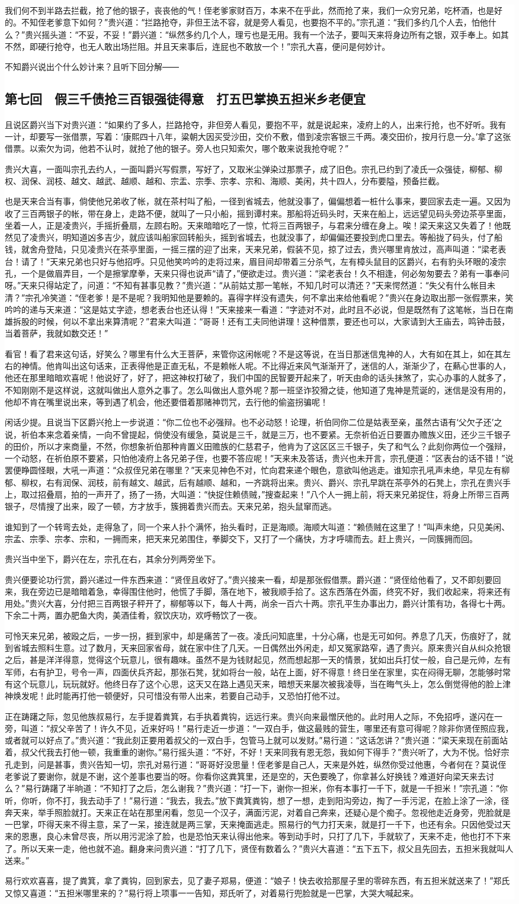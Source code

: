 我们何不到半路去拦截，抢了他的银子，丧丧他的气！侄老爹家财百万，本来不在乎此，然而抢了来，我们一众穷兄弟，吃杯酒，也是好的。不知侄老爹意下如何？”贵兴道：“拦路抢夺，非但王法不容，就是旁人看见，也要抱不平的。”宗孔道：“我们多约几个人去，怕他什么？”贵兴摇头道：“不妥，不妥！”爵兴道：“纵然多约几个人，理亏也是无用。我有一个法子，要叫天来将身边所有之银，双手奉上。如其不然，即硬行抢夺，也无人敢出场拦阻。并且天来事后，连屁也不敢放一个！”宗孔大喜，便问是何妙计。  

不知爵兴说出个什么妙计来？且听下回分解——  

## 第七回　假三千债抢三百银强徒得意　打五巴掌换五担米乡老便宜  

且说区爵兴当下对贵兴道：“如果约了多人，拦路抢夺，非但旁人看见，要抱不平，就是说起来，凌府上的人，出来行抢，也不好听。我有一计，却要写一张借票，写着：‘康熙四十八年，粱朝大因买受沙田，交价不敷，借到凌宗客银三千两。凑交田价，按月行息一分。’拿了这张借票。以索欠为词，他若不认时，就抢了他的银子。旁人也只知索欠，哪个敢来说我抢夺呢？”  

贵兴大喜，一面叫宗孔去约人，一面叫爵兴写假票，写好了，又取米尘弹染过那票子，成了旧色。宗孔已约到了凌氏一众强徒，柳郁、柳权、润保、润枝、越文、越武、越顺、越和、宗盂、宗季、宗孝、宗和、海顺、美闲，共十四人，分布要隘，预备拦截。  

也是天来合当有事，倘使他兄弟收了帐，就在茶村叫了船，一径到省城去，他就没事了，偏偏想着一桩什么事来，要回家去走一遍。又因为收了三百两银子的帐，带在身上，走路不便，就叫了一只小船，摇到谭村来。那船将近码头时，天来在船上，远远望见码头旁边茶亭里面，坐着一人，正是凌贵兴，手摇折叠扇，左顾右盼。天来暗暗吃了一惊，忙将三百两银子，与君来分缠在身上。唉！梁天来这又失着了！他既然见了凌贵兴，明知道凶多吉少，就应该叫船家回转船头，摇到省城去，也就没事了，却偏偏还要投到虎口里去。等船拢了码头，付了船钱，就舍舟登陆，只见凌贵兴在茶亭里面，一摇三摆的迎了出来，天来兄弟，假装不见，掠了过去，贵兴哪里肯放过，高声叫道：“梁老表台！请了！”天来兄弟也只好与他招呼。只见他笑吟吟的走将过来，眉目间却带着三分杀气，左有樟头鼠目的区爵兴，右有豹头环眼的凌宗孔，一个是做眉弄目，一个是擦掌摩拳，天来只得也说声“请了，”便欲走过。贵兴道：“梁老表台！久不相逢，何必匆匆要去？弟有一事奉问呀。”天来只得站定了，问道：“不知有甚事见教？”贵兴道：“从前姑丈那一笔帐，不知几时可以清还？”天来愕然道：“失父有什么帐目未清？”宗孔冷笑道：“侄老爹！是不是呢？我明知他是要赖的。喜得字样没有遗失，何不拿出来给他看呢？”贵兴在身边取出那一张假票来，笑吟吟的递与天来道：“这是姑丈字迹，想老表台也还认得！”天来接来一看道：“字迹对不对，此时且不必说，但是既然有了这笔帐，当日在南雄拆股的时候，何以不拿出来算清呢？”君来大叫道：“哥哥！还有工夫同他讲理！这种借票，要还也可以，大家请到大王庙去，鸣钟击鼓，当着菩萨，我就如数交还！”  

看官！看了君来这句话，好笑么？哪里有什么大王菩萨，来管你这闲帐呢？不是这等说，在当日那迷信鬼神的人，大有如在其上，如在其左右的神情。他肯叫出这句话来，正表得他是正直无私，不是赖帐人呢。不比得近来风气渐渐开了，迷信的人，渐渐少了，在爇心世事的人，他还在那里暗暗欢喜呢！他说好了，好了，把这神权打破了，我们中国的民智要开起来了，听天由命的话头抹煞了，实心办事的人就多了，不知刚刚不是这样说，这就叫做出人意外之事了。怎么叫做出人意外呢？那一班坚诈狡猾之徒，他知道了鬼神是荒诞的，迷信是没有用的，他却不肯在嘴里说出来，等到遇了机会，他还要借着那赌神罚咒，去行他的偷盗拐骗呢！  

闲话少提。且说当下区爵兴抢上一步说道：“你二位也不必强辩。也不必动怒！论理，祈伯同你二位是姑表至亲，虽然古语有‘父欠子还’之说，祈伯本来念着亲情，一向不曾提起，倘使没有缓急，莫说是三千，就是三万，也不要紧。无奈祈伯近日要置办赡族义田，还少三千银子的田价，所以才来商量，不然，你想象祈伯那种肯置义田赡族的仁慈君子，他肯为了这区区三千银子，失了和气么？此刻你两位一个强辩，一个动怒，在祈伯原不要紧，只怕他凌府上各兄弟子侄，也要不答应呢！”天来未及答话，贵兴也未开言，宗孔便道：“区表台的话不错！”说罢便睁圆怪眼，大吼一声道：“众叔侄兄弟在哪里？”天来见神色不对，忙向君来递个眼色，意欲叫他逃走。谁知宗孔吼声未绝，早见左有柳郁、柳权，右有润保、润枝，前有越文、越武，后有越顺、越和，一齐跳将出来。贵兴、爵兴、宗孔早跳在茶亭外的石凳上，宗孔在贵兴手上，取过招叠扇，拍的一声开了，扬了一扬，大叫道：“快捉住赖债贼，”搜查起来！”八个人一拥上前，将天来兄弟捉住，将身上所带三百两银子，尽情搜了出来，殴了一顿，方才放手，簇拥着贵兴而去。天来兄弟，抱头鼠窜而逃。  

谁知到了一个转弯去处，走得急了，同一个来人扑个满怀，抬头看时，正是海顺。海顺大叫道：“赖债贼在这里了！”叫声未绝，只见美闲、宗孟、宗季、宗孝、宗和，一拥而来，把天来兄弟围住，拳脚交下，又打了一个痛快，方才呼啸而去。赶上贵兴，一同簇拥而回。  

贵兴当中坐下，爵兴在左，宗孔在右，其余分列两旁坐下。  

贵兴便要论功行赏，爵兴递过一件东西来道：“贤侄且收好了。”贵兴接来一看，却是那张假借票。爵兴道：“贤侄给他看了，又不即刻要回来，我在旁边已是暗暗着急，幸得围住他时，他慌了手脚，落在地下，被我顺手拾了。这东西落在外面，终究不好，我们收起来，将来还有用处。”贵兴大喜，分付把三百两银子秤开了，柳郁等以下，每人十两，尚余一百六十两。宗孔平生办事出力，爵兴计策有功，各得七十两。下余二十两，置办肥鱼大肉，美酒佳肴，叙饮庆功，欢呼畅饮了一夜。  

可怜天来兄弟，被殴之后，一步一拐，捱到家中，却是痛苦了一夜。凌氏问知底里，十分心痛，也是无可如何。养息了几天，伤痕好了，就到省城去照料生意。过了数月，天来回家省母，就在家中住了几天。一日偶然出外闲走，却又冤家路窄，遇了贵兴。原来贵兴自从纠众抢银之后，甚是洋洋得意，觉得这个玩意儿，很有趣味。虽然不是为钱财起见，然而想起那一天的情景，犹如出兵打仗一般，自己是元帅，左有军师，右有护卫，号令一声，四面伏兵齐起，那张石凳，犹如将台一般，站在上面，好不得意！终日坐在家里，实在闷得无聊，怎能够时常有这个玩意儿，玩玩就好。他终日存了这个心思，这天又在路上遇见天来，暗想天来屡次被我凌辱，当在晦气头上，怎么倒觉得他的脸上津神焕发呢！此时能再打他一顿便好，只可惜没有带人出来，若要自己动手，又恐怕打他不过。  

正在踌躇之际，忽见他族叔易行，左手提着粪箕，右手执着粪钩，远远行来。贵兴向来最憎厌他的。此时用人之际，不免招呼，遂闪在一旁，叫道：“叔父辛苦了！许久不见，近来好吗！”易行走近一步道：“一双白手，做这最贱的营生，哪里还有意可得呢？除非你贤侄照应我，或者就可以好点了。”贵兴道：“我此刻正要用着叔父的一双白手，包管马上就可以发财。”易行道：“这话怎讲？”贵兴道：“梁天来现在前面站着，叔父代我去打他一顿，我重重的谢你。”易行摇头道：“不好，不好！天来同我有恩无怨，我如何下得手？”贵兴听了，大为不悦。恰好宗孔走到，问是甚事，贵兴告知一切，宗孔对易行道：“哥哥好没思量！侄老爹是自己人，天来是外姓，纵然你受过他惠，今者何在？莫说侄老爹说了要谢你，就是不谢，这个差事也要当的呀。你看你这粪箕里，还是空的，天色要晚了，你拿甚么好换钱？难道好向梁天来去讨么？”易行踌躇了半晌道：“不知打了之后，怎么谢我？”贵兴道：“打一下，谢你一担米，你有本事打一千下，就是一千担米！”宗孔道：“你听，你听，你不打，我去动手了！”易行道：“我去，我去。”放下粪箕粪钩，想了一想，走到阳沟旁边，掏了一手污泥，在脸上涂了一涂，径奔天来，举手照脸就打。天来正在站在那里闲看，忽见一个汉子，满面污泥，对着自己奔来，还疑心是个痴子。忽视他走近身旁，兜脸就是一巴掌，吓得天来不得主意，呆了一呆，接连就是两三掌，天来掩面逃走。照易行的气力打天来，就是打一千下，也还有余。只因他受过天来的恩惠，良心未曾尽丧，所以用污泥涂了脸，也是恐怕天来认得出他来。等到动手时，只打了几下，手就软了，天来不走，他也打不下来了。所以天来一走，他也就不追。翻身来问贵兴道：“打了几下，贤侄有数着么？”贵兴大喜道：“五下五下，叔父且先回去，五担米我就叫人送来。”  

易行欢欢喜喜，提了粪箕，拿了粪钩，回到家去，见了妻子郑易，便道：“娘子！快去收拾那屋子里的零碎东西，有五担米就送来了！”郑氏又惊又喜道：“五担米哪里来的？”易行将上项事一一告知，郑氏听了，对着易行兜脸就是一巴掌，大哭大喊起来。  
